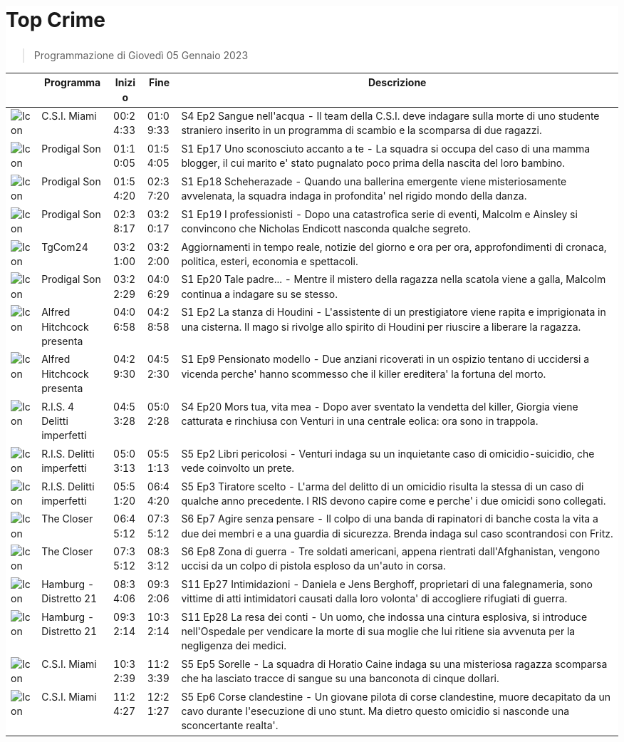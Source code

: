 # Top Crime
> Programmazione di Giovedì 05 Gennaio 2023

||Programma|Inizio|Fine|Descrizione|
|---|---|---|---|---|
|![Icon](https://guidatv.sky.it/uuid/2b082cad-073e-41fd-98b1-e4fd30007706/cover?md5ChecksumParam=60731dd8ed129e5454c71578ec1e2d19)|C.S.I. Miami|00:24:33|01:09:33|S4 Ep2 Sangue nell&#039;acqua - Il team della C.S.I. deve indagare sulla morte di uno studente straniero inserito in un programma di scambio e la scomparsa di due ragazzi.
|![Icon](https://guidatv.sky.it/uuid/d97f5958-2cc9-4545-95b7-323d00071036/cover?md5ChecksumParam=d769493bca5cdd9e1338ca1cf8af55e8)|Prodigal Son|01:10:05|01:54:05|S1 Ep17 Uno sconosciuto accanto a te - La squadra si occupa del caso di una mamma blogger, il cui marito e&#039; stato pugnalato poco prima della nascita del loro bambino.
|![Icon](https://guidatv.sky.it/uuid/6aa72723-92b8-4c9e-976f-44f1735ced21/cover?md5ChecksumParam=d769493bca5cdd9e1338ca1cf8af55e8)|Prodigal Son|01:54:20|02:37:20|S1 Ep18 Scheherazade - Quando una ballerina emergente viene misteriosamente avvelenata, la squadra indaga in profondita&#039; nel rigido mondo della danza.
|![Icon](https://guidatv.sky.it/uuid/84b8bdc2-a8b6-4d1e-ac6f-f8711ee80830/cover?md5ChecksumParam=d769493bca5cdd9e1338ca1cf8af55e8)|Prodigal Son|02:38:17|03:20:17|S1 Ep19 I professionisti - Dopo una catastrofica serie di eventi, Malcolm e Ainsley si convincono che Nicholas Endicott nasconda qualche segreto.
|![Icon](https://guidatv.sky.it/uuid/f4494c89-9315-4b30-81d3-7cd4967cd268/cover?md5ChecksumParam=a4e40f0d70d0e5d70cc74c6c18708ce7)|TgCom24|03:21:00|03:22:00|Aggiornamenti in tempo reale, notizie del giorno e ora per ora, approfondimenti di cronaca, politica, esteri, economia e spettacoli.
|![Icon](https://guidatv.sky.it/uuid/b6dbf6d6-cdbd-4da7-91d9-f7a943de5d5e/cover?md5ChecksumParam=d769493bca5cdd9e1338ca1cf8af55e8)|Prodigal Son|03:22:29|04:06:29|S1 Ep20 Tale padre... - Mentre il mistero della ragazza nella scatola viene a galla, Malcolm continua a indagare su se stesso.
|![Icon](https://guidatv.sky.it/uuid/4cbd22d9-0a43-4e5f-af35-5ea155b2e8cc/cover?md5ChecksumParam=0f9290b6e329e1a4c9047e3f79f5189d)|Alfred Hitchcock presenta|04:06:58|04:28:58|S1 Ep2 La stanza di Houdini - L&#039;assistente di un prestigiatore viene rapita e imprigionata in una cisterna. Il mago si rivolge allo spirito di Houdini per riuscire a liberare la ragazza.
|![Icon](https://guidatv.sky.it/uuid/89d82a74-1c2c-407f-95a3-4931ee029977/cover?md5ChecksumParam=0f9290b6e329e1a4c9047e3f79f5189d)|Alfred Hitchcock presenta|04:29:30|04:52:30|S1 Ep9 Pensionato modello - Due anziani ricoverati in un ospizio tentano di uccidersi a vicenda perche&#039; hanno scommesso che il killer ereditera&#039; la fortuna del morto.
|![Icon](https://guidatv.sky.it/uuid/69b0cb47-b961-43c4-9598-124711c3b5a1/cover?md5ChecksumParam=9f0e943bc3da2871884f0cf1d9bf4206)|R.I.S. 4 Delitti imperfetti|04:53:28|05:02:28|S4 Ep20 Mors tua, vita mea - Dopo aver sventato la vendetta del killer, Giorgia viene catturata e rinchiusa con Venturi in una centrale eolica: ora sono in trappola.
|![Icon](https://guidatv.sky.it/uuid/0a455a5c-c3b0-482a-823b-88b1ac88c716/cover?md5ChecksumParam=3c0f7806bc513e80cec11a955eedf128)|R.I.S. Delitti imperfetti|05:03:13|05:51:13|S5 Ep2 Libri pericolosi - Venturi indaga su un inquietante caso di omicidio-suicidio, che vede coinvolto un prete.
|![Icon](https://guidatv.sky.it/uuid/e3877ef9-0a2b-415c-a6c6-68a10414087d/cover?md5ChecksumParam=3c0f7806bc513e80cec11a955eedf128)|R.I.S. Delitti imperfetti|05:51:20|06:44:20|S5 Ep3 Tiratore scelto - L&#039;arma del delitto di un omicidio risulta la stessa di un caso di qualche anno precedente. I RIS devono capire come e perche&#039; i due omicidi sono collegati.
|![Icon](https://guidatv.sky.it/uuid/e4a53e24-d708-4f3b-885c-b156c3d75620/cover?md5ChecksumParam=28454e1509f983237309b01bf50b2049)|The Closer|06:45:12|07:35:12|S6 Ep7 Agire senza pensare - Il colpo di una banda di rapinatori di banche costa la vita a due dei membri e a una guardia di sicurezza. Brenda indaga sul caso scontrandosi con Fritz.
|![Icon](https://guidatv.sky.it/uuid/3fc07021-5b8b-4809-bd57-90438deb1d5a/cover?md5ChecksumParam=28454e1509f983237309b01bf50b2049)|The Closer|07:35:12|08:33:12|S6 Ep8 Zona di guerra - Tre soldati americani, appena rientrati dall&#039;Afghanistan, vengono uccisi da un colpo di pistola esploso da un&#039;auto in corsa.
|![Icon](https://guidatv.sky.it/uuid/571093e7-7449-406c-a093-821bbf74ebae/cover?md5ChecksumParam=152f335add3da97d45e2b030fdbb4e3b)|Hamburg - Distretto 21|08:34:06|09:32:06|S11 Ep27 Intimidazioni - Daniela e Jens Berghoff, proprietari di una falegnameria, sono vittime di atti intimidatori causati dalla loro volonta&#039; di accogliere rifugiati di guerra.
|![Icon](https://guidatv.sky.it/uuid/86ee852e-0753-4b4d-8b13-fbbd25bb8f72/cover?md5ChecksumParam=152f335add3da97d45e2b030fdbb4e3b)|Hamburg - Distretto 21|09:32:14|10:32:14|S11 Ep28 La resa dei conti - Un uomo, che indossa una cintura esplosiva, si introduce nell&#039;Ospedale per vendicare la morte di sua moglie che lui ritiene sia avvenuta per la negligenza dei medici.
|![Icon](https://guidatv.sky.it/uuid/0c4773f9-04d2-4b28-b162-63fd88f51203/cover?md5ChecksumParam=4babc5aecda581d42aa04f9ccc998eeb)|C.S.I. Miami|10:32:39|11:23:39|S5 Ep5 Sorelle - La squadra di Horatio Caine indaga su una misteriosa ragazza scomparsa che ha lasciato tracce di sangue su una banconota di cinque dollari.
|![Icon](https://guidatv.sky.it/uuid/b253142e-63b0-4aa1-979e-a46cba3d6760/cover?md5ChecksumParam=4babc5aecda581d42aa04f9ccc998eeb)|C.S.I. Miami|11:24:27|12:21:27|S5 Ep6 Corse clandestine - Un giovane pilota di corse clandestine, muore decapitato da un cavo durante l&#039;esecuzione di uno stunt. Ma dietro questo omicidio si nasconde una sconcertante realta&#039;.